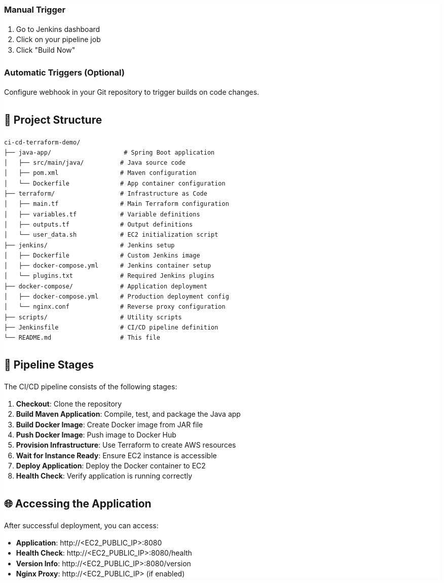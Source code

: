 ### Manual Trigger
1. Go to Jenkins dashboard
2. Click on your pipeline job
3. Click "Build Now"

### Automatic Triggers (Optional)
Configure webhook in your Git repository to trigger builds on code changes.

## 📁 Project Structure

```
ci-cd-terraform-demo/
├── java-app/                    # Spring Boot application
│   ├── src/main/java/          # Java source code
│   ├── pom.xml                 # Maven configuration
│   └── Dockerfile              # App container configuration
├── terraform/                  # Infrastructure as Code
│   ├── main.tf                 # Main Terraform configuration
│   ├── variables.tf            # Variable definitions
│   ├── outputs.tf              # Output definitions
│   └── user_data.sh            # EC2 initialization script
├── jenkins/                    # Jenkins setup
│   ├── Dockerfile              # Custom Jenkins image
│   ├── docker-compose.yml      # Jenkins container setup
│   └── plugins.txt             # Required Jenkins plugins
├── docker-compose/             # Application deployment
│   ├── docker-compose.yml      # Production deployment config
│   └── nginx.conf              # Reverse proxy configuration
├── scripts/                    # Utility scripts
├── Jenkinsfile                 # CI/CD pipeline definition
└── README.md                   # This file
```

## 🔄 Pipeline Stages

The CI/CD pipeline consists of the following stages:

1. **Checkout**: Clone the repository
2. **Build Maven Application**: Compile, test, and package the Java app
3. **Build Docker Image**: Create Docker image from JAR file
4. **Push Docker Image**: Push image to Docker Hub
5. **Provision Infrastructure**: Use Terraform to create AWS resources
6. **Wait for Instance Ready**: Ensure EC2 instance is accessible
7. **Deploy Application**: Deploy the Docker container to EC2
8. **Health Check**: Verify application is running correctly

## 🌐 Accessing the Application

After successful deployment, you can access:

- **Application**: http://\<EC2_PUBLIC_IP>:8080
- **Health Check**: http://\<EC2_PUBLIC_IP>:8080/health
- **Version Info**: http://\<EC2_PUBLIC_IP>:8080/version
- **Nginx Proxy**: http://\<EC2_PUBLIC_IP> (if enabled)
